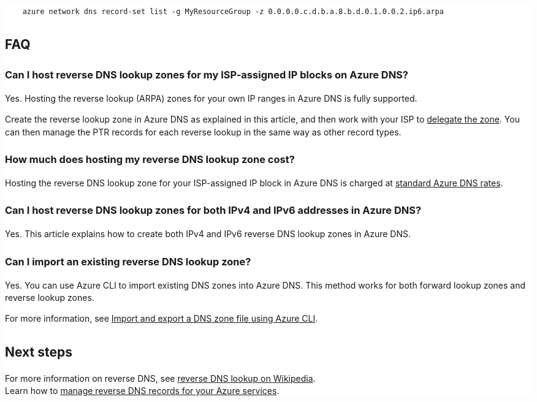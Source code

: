 ```azurecli
	azure network dns record-set list -g MyResourceGroup -z 0.0.0.0.c.d.b.a.8.b.d.0.1.0.0.2.ip6.arpa
```

## FAQ

### Can I host reverse DNS lookup zones for my ISP-assigned IP blocks on Azure DNS?

Yes. Hosting the reverse lookup (ARPA) zones for your own IP ranges in Azure DNS is fully supported.

Create the reverse lookup zone in Azure DNS as explained in this article, and then work with your ISP to [delegate the zone](dns-domain-delegation.md). You can then manage the PTR records for each reverse lookup in the same way as other record types.

### How much does hosting my reverse DNS lookup zone cost?

Hosting the reverse DNS lookup zone for your ISP-assigned IP block in Azure DNS is charged at [standard Azure DNS rates](https://azure.microsoft.com/pricing/details/dns/).

### Can I host reverse DNS lookup zones for both IPv4 and IPv6 addresses in Azure DNS?

Yes. This article explains how to create both IPv4 and IPv6 reverse DNS lookup zones in Azure DNS.

### Can I import an existing reverse DNS lookup zone?

Yes. You can use Azure CLI to import existing DNS zones into Azure DNS. This method works for both forward lookup zones and reverse lookup zones.

For more information, see [Import and export a DNS zone file using Azure CLI](dns-import-export.md).

## Next steps

For more information on reverse DNS, see [reverse DNS lookup on Wikipedia](http://en.wikipedia.org/wiki/Reverse_DNS_lookup).
<br>
Learn how to [manage reverse DNS records for your Azure services](dns-reverse-dns-for-azure-services.md).

